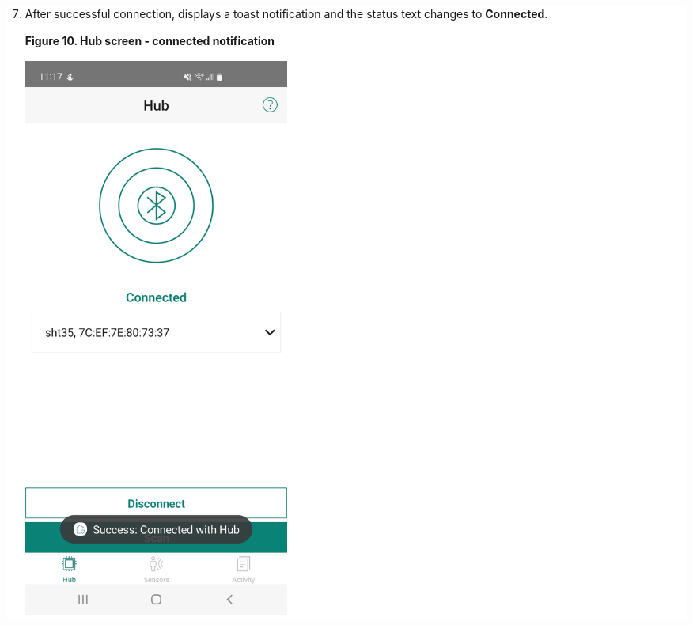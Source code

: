 7. After successful connection, displays a toast notification and the status text changes to **Connected**.
         
   **Figure 10. Hub screen - connected notification**
   
   <img src="./images/ifx_sh_hs5_connected.jpg" alt="Hub Screen - connected notification" height="700"/>
   